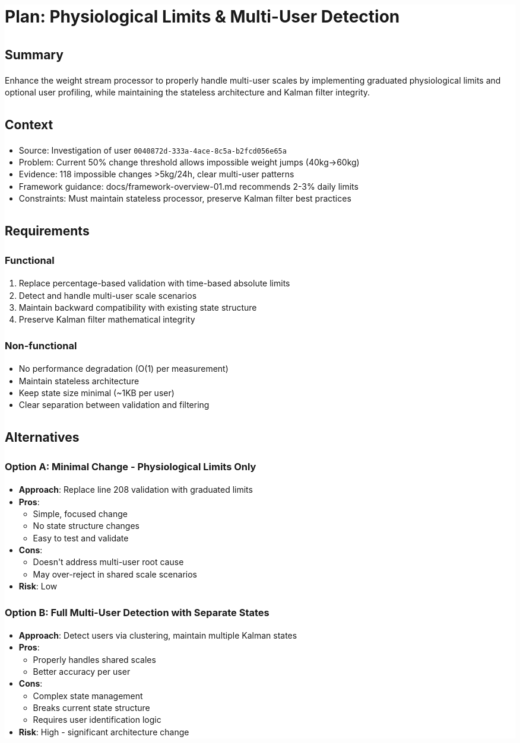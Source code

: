 # Plan: Physiological Limits & Multi-User Detection

## Summary
Enhance the weight stream processor to properly handle multi-user scales by implementing graduated physiological limits and optional user profiling, while maintaining the stateless architecture and Kalman filter integrity.

## Context
- Source: Investigation of user `0040872d-333a-4ace-8c5a-b2fcd056e65a`
- Problem: Current 50% change threshold allows impossible weight jumps (40kg→60kg)
- Evidence: 118 impossible changes >5kg/24h, clear multi-user patterns
- Framework guidance: docs/framework-overview-01.md recommends 2-3% daily limits
- Constraints: Must maintain stateless processor, preserve Kalman filter best practices

## Requirements

### Functional
1. Replace percentage-based validation with time-based absolute limits
2. Detect and handle multi-user scale scenarios
3. Maintain backward compatibility with existing state structure
4. Preserve Kalman filter mathematical integrity

### Non-functional
- No performance degradation (O(1) per measurement)
- Maintain stateless architecture
- Keep state size minimal (~1KB per user)
- Clear separation between validation and filtering

## Alternatives

### Option A: Minimal Change - Physiological Limits Only
- **Approach**: Replace line 208 validation with graduated limits
- **Pros**: 
  - Simple, focused change
  - No state structure changes
  - Easy to test and validate
- **Cons**: 
  - Doesn't address multi-user root cause
  - May over-reject in shared scale scenarios
- **Risk**: Low

### Option B: Full Multi-User Detection with Separate States
- **Approach**: Detect users via clustering, maintain multiple Kalman states
- **Pros**: 
  - Properly handles shared scales
  - Better accuracy per user
- **Cons**: 
  - Complex state management
  - Breaks current state structure
  - Requires user identification logic
- **Risk**: High - significant architecture change
